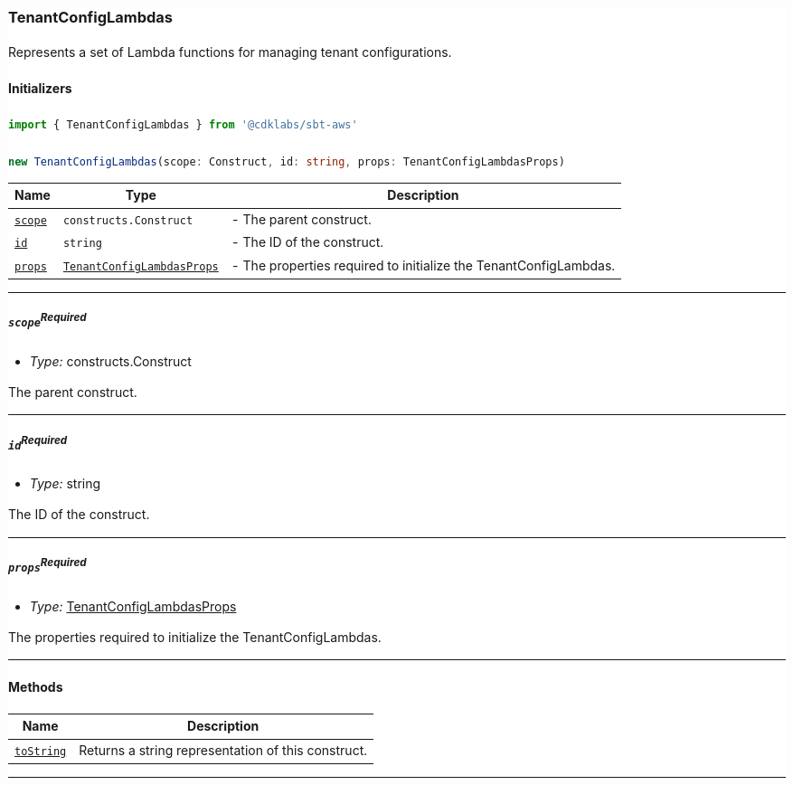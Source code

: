 

### TenantConfigLambdas <a name="TenantConfigLambdas" id="@cdklabs/sbt-aws.TenantConfigLambdas"></a>

Represents a set of Lambda functions for managing tenant configurations.

#### Initializers <a name="Initializers" id="@cdklabs/sbt-aws.TenantConfigLambdas.Initializer"></a>

```typescript
import { TenantConfigLambdas } from '@cdklabs/sbt-aws'

new TenantConfigLambdas(scope: Construct, id: string, props: TenantConfigLambdasProps)
```

| **Name** | **Type** | **Description** |
| --- | --- | --- |
| <code><a href="#@cdklabs/sbt-aws.TenantConfigLambdas.Initializer.parameter.scope">scope</a></code> | <code>constructs.Construct</code> | - The parent construct. |
| <code><a href="#@cdklabs/sbt-aws.TenantConfigLambdas.Initializer.parameter.id">id</a></code> | <code>string</code> | - The ID of the construct. |
| <code><a href="#@cdklabs/sbt-aws.TenantConfigLambdas.Initializer.parameter.props">props</a></code> | <code><a href="#@cdklabs/sbt-aws.TenantConfigLambdasProps">TenantConfigLambdasProps</a></code> | - The properties required to initialize the TenantConfigLambdas. |

---

##### `scope`<sup>Required</sup> <a name="scope" id="@cdklabs/sbt-aws.TenantConfigLambdas.Initializer.parameter.scope"></a>

- *Type:* constructs.Construct

The parent construct.

---

##### `id`<sup>Required</sup> <a name="id" id="@cdklabs/sbt-aws.TenantConfigLambdas.Initializer.parameter.id"></a>

- *Type:* string

The ID of the construct.

---

##### `props`<sup>Required</sup> <a name="props" id="@cdklabs/sbt-aws.TenantConfigLambdas.Initializer.parameter.props"></a>

- *Type:* <a href="#@cdklabs/sbt-aws.TenantConfigLambdasProps">TenantConfigLambdasProps</a>

The properties required to initialize the TenantConfigLambdas.

---

#### Methods <a name="Methods" id="Methods"></a>

| **Name** | **Description** |
| --- | --- |
| <code><a href="#@cdklabs/sbt-aws.TenantConfigLambdas.toString">toString</a></code> | Returns a string representation of this construct. |

---